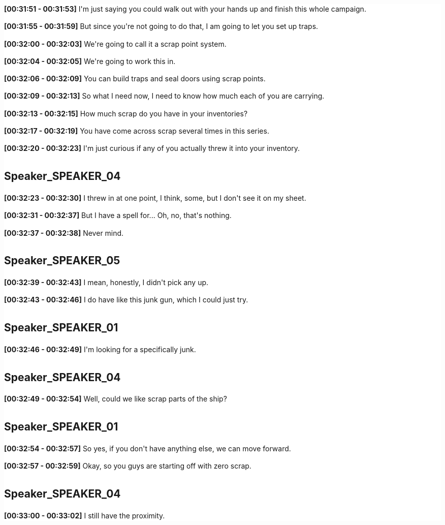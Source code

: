 **[00:31:51 - 00:31:53]** I'm just saying you could walk out with your hands up and finish this whole campaign.

**[00:31:55 - 00:31:59]** But since you're not going to do that, I am going to let you set up traps.

**[00:32:00 - 00:32:03]** We're going to call it a scrap point system.

**[00:32:04 - 00:32:05]** We're going to work this in.

**[00:32:06 - 00:32:09]** You can build traps and seal doors using scrap points.

**[00:32:09 - 00:32:13]** So what I need now, I need to know how much each of you are carrying.

**[00:32:13 - 00:32:15]** How much scrap do you have in your inventories?

**[00:32:17 - 00:32:19]** You have come across scrap several times in this series.

**[00:32:20 - 00:32:23]** I'm just curious if any of you actually threw it into your inventory.


## Speaker_SPEAKER_04

**[00:32:23 - 00:32:30]** I threw in at one point, I think, some, but I don't see it on my sheet.

**[00:32:31 - 00:32:37]** But I have a spell for... Oh, no, that's nothing.

**[00:32:37 - 00:32:38]** Never mind.


## Speaker_SPEAKER_05

**[00:32:39 - 00:32:43]** I mean, honestly, I didn't pick any up.

**[00:32:43 - 00:32:46]** I do have like this junk gun, which I could just try.


## Speaker_SPEAKER_01

**[00:32:46 - 00:32:49]** I'm looking for a specifically junk.


## Speaker_SPEAKER_04

**[00:32:49 - 00:32:54]** Well, could we like scrap parts of the ship?


## Speaker_SPEAKER_01

**[00:32:54 - 00:32:57]** So yes, if you don't have anything else, we can move forward.

**[00:32:57 - 00:32:59]** Okay, so you guys are starting off with zero scrap.


## Speaker_SPEAKER_04

**[00:33:00 - 00:33:02]** I still have the proximity.
